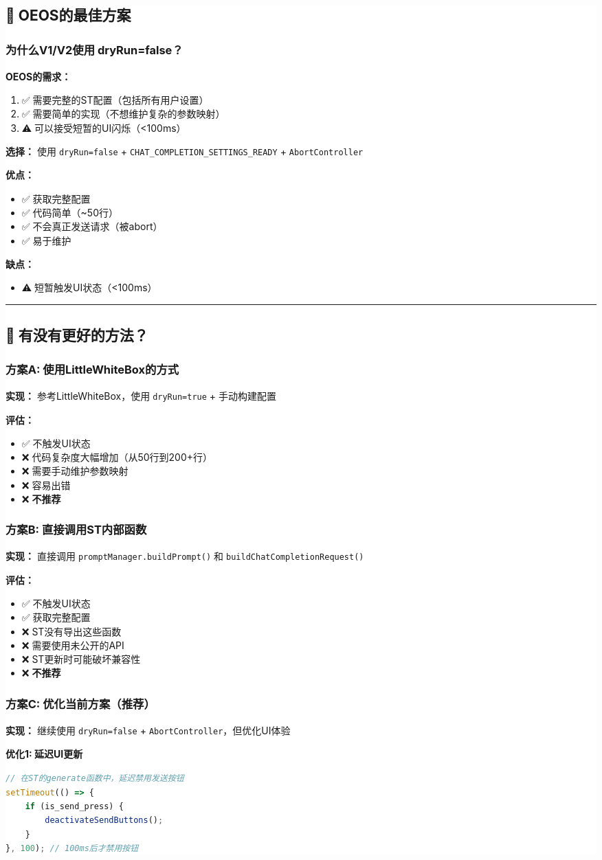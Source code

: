 
## 🎯 OEOS的最佳方案

### 为什么V1/V2使用 dryRun=false？

**OEOS的需求：**
1. ✅ 需要完整的ST配置（包括所有用户设置）
2. ✅ 需要简单的实现（不想维护复杂的参数映射）
3. ⚠️ 可以接受短暂的UI闪烁（<100ms）

**选择：** 使用 `dryRun=false` + `CHAT_COMPLETION_SETTINGS_READY` + `AbortController`

**优点：**
- ✅ 获取完整配置
- ✅ 代码简单（~50行）
- ✅ 不会真正发送请求（被abort）
- ✅ 易于维护

**缺点：**
- ⚠️ 短暂触发UI状态（<100ms）

---

## 🔄 有没有更好的方法？

### 方案A: 使用LittleWhiteBox的方式

**实现：** 参考LittleWhiteBox，使用 `dryRun=true` + 手动构建配置

**评估：**
- ✅ 不触发UI状态
- ❌ 代码复杂度大幅增加（从50行到200+行）
- ❌ 需要手动维护参数映射
- ❌ 容易出错
- ❌ **不推荐**

### 方案B: 直接调用ST内部函数

**实现：** 直接调用 `promptManager.buildPrompt()` 和 `buildChatCompletionRequest()`

**评估：**
- ✅ 不触发UI状态
- ✅ 获取完整配置
- ❌ ST没有导出这些函数
- ❌ 需要使用未公开的API
- ❌ ST更新时可能破坏兼容性
- ❌ **不推荐**

### 方案C: 优化当前方案（推荐）

**实现：** 继续使用 `dryRun=false` + `AbortController`，但优化UI体验

**优化1: 延迟UI更新**
```javascript
// 在ST的generate函数中，延迟禁用发送按钮
setTimeout(() => {
    if (is_send_press) {
        deactivateSendButtons();
    }
}, 100); // 100ms后才禁用按钮
```

